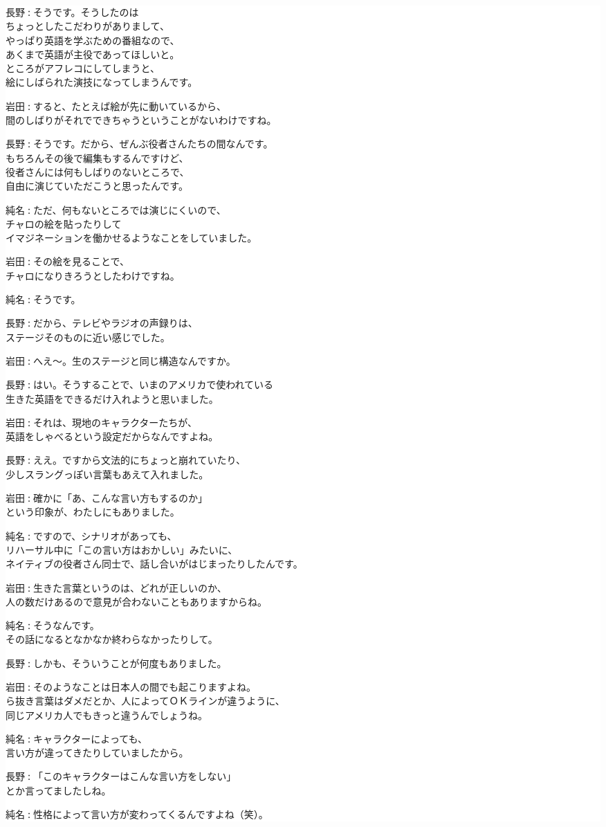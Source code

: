 長野
: そうです。そうしたのは<br>ちょっとしたこだわりがありまして、<br>やっぱり英語を学ぶための番組なので、<br>あくまで英語が主役であってほしいと。<br>ところがアフレコにしてしまうと、<br>絵にしばられた演技になってしまうんです。

岩田
: すると、たとえば絵が先に動いているから、<br>間のしばりがそれでできちゃうということがないわけですね。

長野
: そうです。だから、ぜんぶ役者さんたちの間なんです。<br>もちろんその後で編集もするんですけど、<br>役者さんには何もしばりのないところで、<br>自由に演じていただこうと思ったんです。

純名
: ただ、何もないところでは演じにくいので、<br>チャロの絵を貼ったりして<br>イマジネーションを働かせるようなことをしていました。

岩田
: その絵を見ることで、<br>チャロになりきろうとしたわけですね。

純名
: そうです。

長野
: だから、テレビやラジオの声録りは、<br>ステージそのものに近い感じでした。

岩田
: へえ〜。生のステージと同じ構造なんですか。

長野
: はい。そうすることで、いまのアメリカで使われている<br>生きた英語をできるだけ入れようと思いました。

岩田
: それは、現地のキャラクターたちが、<br>英語をしゃべるという設定だからなんですよね。

長野
: ええ。ですから文法的にちょっと崩れていたり、<br>少しスラングっぽい言葉もあえて入れました。

岩田
: 確かに「あ、こんな言い方もするのか」<br>という印象が、わたしにもありました。

純名
: ですので、シナリオがあっても、<br>リハーサル中に「この言い方はおかしい」みたいに、<br>ネイティブの役者さん同士で、話し合いがはじまったりしたんです。

岩田
: 生きた言葉というのは、どれが正しいのか、<br>人の数だけあるので意見が合わないこともありますからね。

純名
: そうなんです。<br>その話になるとなかなか終わらなかったりして。

長野
: しかも、そういうことが何度もありました。

岩田
: そのようなことは日本人の間でも起こりますよね。<br>ら抜き言葉はダメだとか、人によってＯＫラインが違うように、<br>同じアメリカ人でもきっと違うんでしょうね。

純名
: キャラクターによっても、<br>言い方が違ってきたりしていましたから。

長野
: 「このキャラクターはこんな言い方をしない」<br>とか言ってましたしね。

純名
: 性格によって言い方が変わってくるんですよね（笑）。
